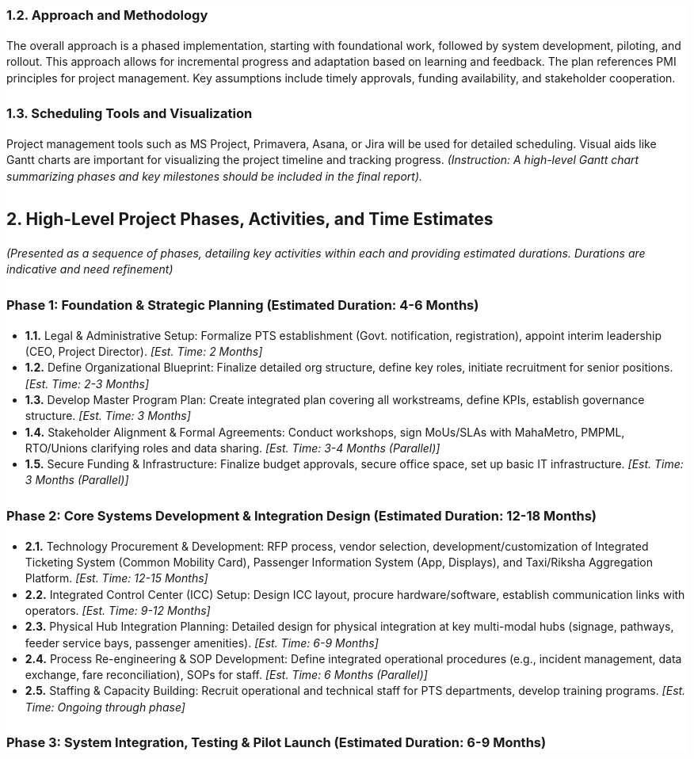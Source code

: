 ### **1.2. Approach and Methodology**

The overall approach is a phased implementation, starting with foundational work, followed by system development, piloting, and rollout. This approach allows for incremental progress and adaptation based on learning and feedback. The plan references PMI principles for project management. Key assumptions include timely approvals, funding availability, and stakeholder cooperation.

### **1.3. Scheduling Tools and Visualization**

Project management tools such as MS Project, Primavera, Asana, or Jira will be used for detailed scheduling. Visual aids like Gantt charts are important for visualizing the project timeline and tracking progress. *(Instruction: A high-level Gantt chart summarizing phases and key milestones should be included in the final report).*

## **2. High-Level Project Phases, Activities, and Time Estimates**

*(Presented as a sequence of phases, detailing key activities within each and providing estimated durations. Durations are indicative and need refinement)*

### **Phase 1: Foundation & Strategic Planning (Estimated Duration: 4-6 Months)**

*   **1.1.** Legal & Administrative Setup: Formalize PTS establishment (Govt. notification, registration), appoint interim leadership (CEO, Project Director). *[Est. Time: 2 Months]*
*   **1.2.** Define Organizational Blueprint: Finalize detailed org structure, define key roles, initiate recruitment for senior positions. *[Est. Time: 2-3 Months]*
*   **1.3.** Develop Master Program Plan: Create integrated plan covering all workstreams, define KPIs, establish governance structure. *[Est. Time: 3 Months]*
*   **1.4.** Stakeholder Alignment & Formal Agreements: Conduct workshops, sign MoUs/SLAs with MahaMetro, PMPML, RTO/Unions clarifying roles and data sharing. *[Est. Time: 3-4 Months (Parallel)]*
*   **1.5.** Secure Funding & Infrastructure: Finalize budget approvals, secure office space, set up basic IT infrastructure. *[Est. Time: 3 Months (Parallel)]*

### **Phase 2: Core Systems Development & Integration Design (Estimated Duration: 12-18 Months)**

*   **2.1.** Technology Procurement & Development: RFP process, vendor selection, development/customization of Integrated Ticketing System (Common Mobility Card), Passenger Information System (App, Displays), and Taxi/Riksha Aggregation Platform. *[Est. Time: 12-15 Months]*
*   **2.2.** Integrated Control Center (ICC) Setup: Design ICC layout, procure hardware/software, establish communication links with operators. *[Est. Time: 9-12 Months]*
*   **2.3.** Physical Hub Integration Planning: Detailed design for physical integration at key multi-modal hubs (signage, pathways, feeder service bays, passenger amenities). *[Est. Time: 6-9 Months]*
*   **2.4.** Process Re-engineering & SOP Development: Define integrated operational procedures (e.g., incident management, data exchange, fare reconciliation), SOPs for staff. *[Est. Time: 6 Months (Parallel)]*
*   **2.5.** Staffing & Capacity Building: Recruit operational and technical staff for PTS departments, develop training programs. *[Est. Time: Ongoing through phase]*

### **Phase 3: System Integration, Testing & Pilot Launch (Estimated Duration: 6-9 Months)**

